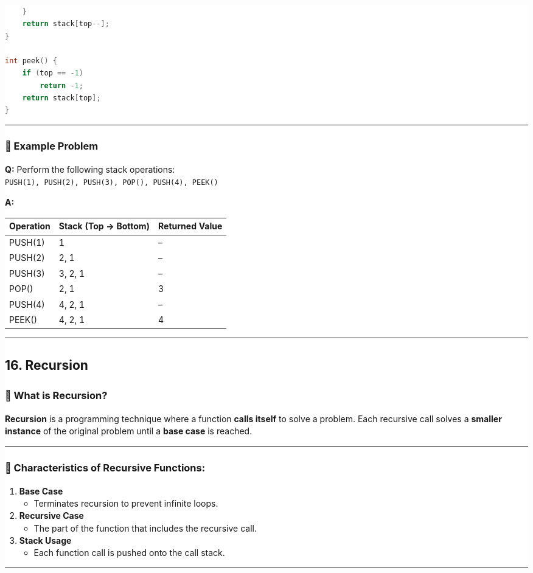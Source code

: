 ```c
    }
    return stack[top--];
}

int peek() {
    if (top == -1)
        return -1;
    return stack[top];
}
```

---

### 🧠 Example Problem

**Q:** Perform the following stack operations:  
`PUSH(1), PUSH(2), PUSH(3), POP(), PUSH(4), PEEK()`

**A:**

| Operation   | Stack (Top → Bottom) | Returned Value |
|-------------|-----------------------|----------------|
| PUSH(1)     | 1                     | –              |
| PUSH(2)     | 2, 1                  | –              |
| PUSH(3)     | 3, 2, 1               | –              |
| POP()       | 2, 1                  | 3              |
| PUSH(4)     | 4, 2, 1               | –              |
| PEEK()      | 4, 2, 1               | 4              |

---
## **16. Recursion**

### 🔹 What is Recursion?

**Recursion** is a programming technique where a function **calls itself** to solve a problem. Each recursive call solves a **smaller instance** of the original problem until a **base case** is reached.

---

### 🔸 Characteristics of Recursive Functions:

1. **Base Case**  
   - Terminates recursion to prevent infinite loops.
2. **Recursive Case**  
   - The part of the function that includes the recursive call.
3. **Stack Usage**  
   - Each function call is pushed onto the call stack.

---